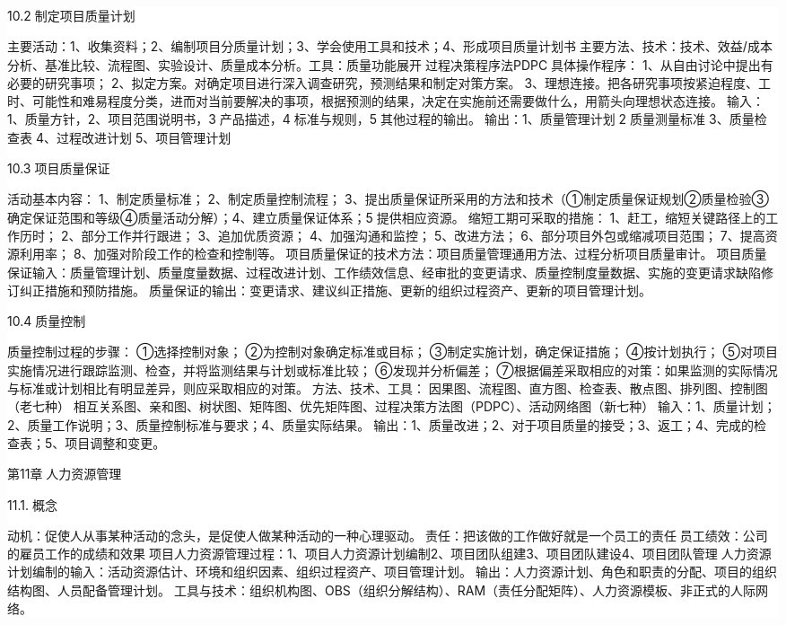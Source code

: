 10.2 制定项目质量计划

主要活动：1、收集资料；2、编制项目分质量计划；3、学会使用工具和技术；4、形成项目质量计划书
主要方法、技术：技术、效益/成本分析、基准比较、流程图、实验设计、质量成本分析。工具：质量功能展开
过程决策程序法PDPC 具体操作程序：
1、从自由讨论中提出有必要的研究事项；
2、拟定方案。对确定项目进行深入调查研究，预测结果和制定对策方案。
3、理想连接。把各研究事项按紧迫程度、工时、可能性和难易程度分类，进而对当前要解决的事项，根据预测的结果，决定在实施前还需要做什么，用箭头向理想状态连接。
输入：1、质量方针，2、项目范围说明书，3 产品描述，4 标准与规则，5 其他过程的输出。
输出：1、质量管理计划 2 质量测量标准 3、质量检查表 4、过程改进计划 5、项目管理计划

10.3 项目质量保证

活动基本内容：
1、制定质量标准；
2、制定质量控制流程；
3、提出质量保证所采用的方法和技术（①制定质量保证规划②质量检验③确定保证范围和等级④质量活动分解）；4、建立质量保证体系；5 提供相应资源。
缩短工期可采取的措施：
1、赶工，缩短关键路径上的工作历时；
2、部分工作并行跟进；
3、追加优质资源；
4、加强沟通和监控；
5、改进方法；
6、部分项目外包或缩减项目范围；
7、提高资源利用率；
8、加强对阶段工作的检查和控制等。
项目质量保证的技术方法：项目质量管理通用方法、过程分析项目质量审计。
项目质量保证输入：质量管理计划、质量度量数据、过程改进计划、工作绩效信息、经审批的变更请求、质量控制度量数据、实施的变更请求缺陷修订纠正措施和预防措施。
质量保证的输出：变更请求、建议纠正措施、更新的组织过程资产、更新的项目管理计划。

10.4 质量控制

质量控制过程的步骤：
①选择控制对象；
②为控制对象确定标准或目标；
③制定实施计划，确定保证措施；
④按计划执行；
⑤对项目实施情况进行跟踪监测、检查，并将监测结果与计划或标准比较；
⑥发现并分析偏差；
⑦根据偏差采取相应的对策：如果监测的实际情况与标准或计划相比有明显差异，则应采取相应的对策。
方法、技术、工具：
 因果图、流程图、直方图、检查表、散点图、排列图、控制图（老七种）
相互关系图、亲和图、树状图、矩阵图、优先矩阵图、过程决策方法图（PDPC）、活动网络图（新七种）
输入：1、质量计划；2、质量工作说明；3、质量控制标准与要求；4、质量实际结果。
输出：1、质量改进；2、对于项目质量的接受；3、返工；4、完成的检查表；5、项目调整和变更。


第11章   人力资源管理

11.1. 概念

动机：促使人从事某种活动的念头，是促使人做某种活动的一种心理驱动。
责任：把该做的工作做好就是一个员工的责任
员工绩效：公司的雇员工作的成绩和效果
项目人力资源管理过程：1、项目人力资源计划编制2、项目团队组建3、项目团队建设4、项目团队管理
人力资源计划编制的输入：活动资源估计、环境和组织因素、组织过程资产、项目管理计划。
输出：人力资源计划、角色和职责的分配、项目的组织结构图、人员配备管理计划。
工具与技术：组织机构图、OBS（组织分解结构）、RAM（责任分配矩阵）、人力资源模板、非正式的人际网络。
